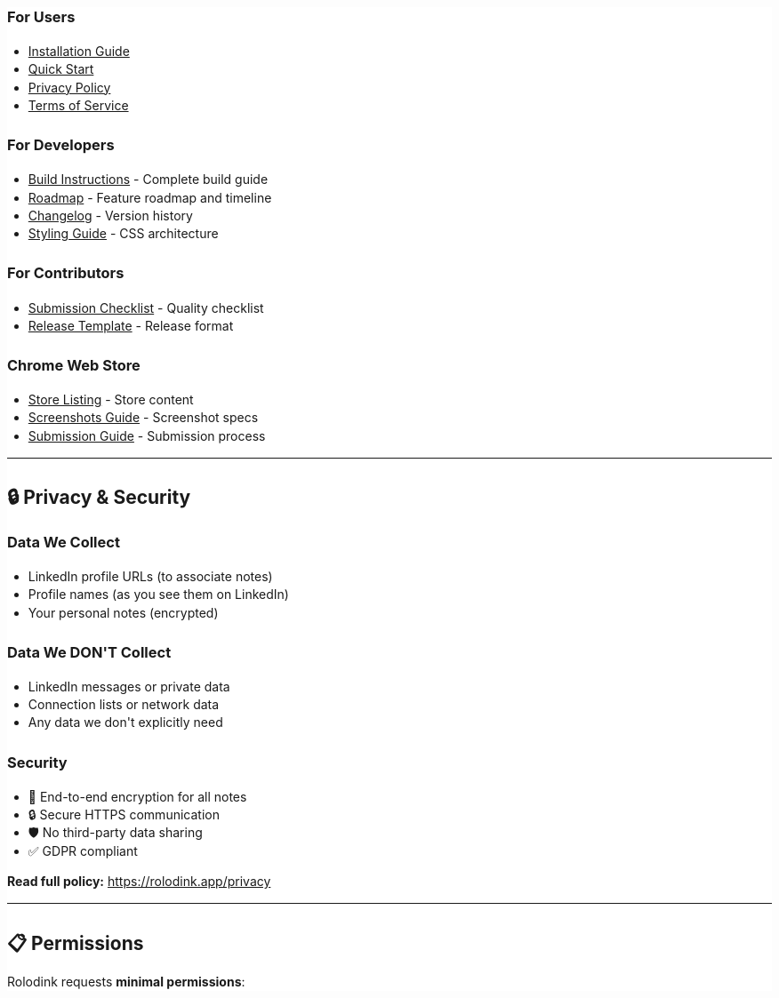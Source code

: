 ### For Users
- [Installation Guide](#installation)
- [Quick Start](#quick-start)
- [Privacy Policy](https://rolodink.app/privacy)
- [Terms of Service](https://rolodink.app/terms)

### For Developers
- [Build Instructions](BUILD_INSTRUCTIONS.md) - Complete build guide
- [Roadmap](ROADMAP.md) - Feature roadmap and timeline
- [Changelog](CHANGELOG.md) - Version history
- [Styling Guide](ui/STYLING.md) - CSS architecture

### For Contributors
- [Submission Checklist](SUBMISSION-CHECKLIST.md) - Quality checklist
- [Release Template](.github/RELEASE_TEMPLATE.md) - Release format

### Chrome Web Store
- [Store Listing](STORE-LISTING.md) - Store content
- [Screenshots Guide](README-SCREENSHOTS.md) - Screenshot specs
- [Submission Guide](SUBMISSION.md) - Submission process

---

## 🔒 Privacy & Security

### Data We Collect
- LinkedIn profile URLs (to associate notes)
- Profile names (as you see them on LinkedIn)
- Your personal notes (encrypted)

### Data We DON'T Collect
- LinkedIn messages or private data
- Connection lists or network data
- Any data we don't explicitly need

### Security
- 🔐 End-to-end encryption for all notes
- 🔒 Secure HTTPS communication
- 🛡️ No third-party data sharing
- ✅ GDPR compliant

**Read full policy:** https://rolodink.app/privacy

---

## 📋 Permissions

Rolodink requests **minimal permissions**:
